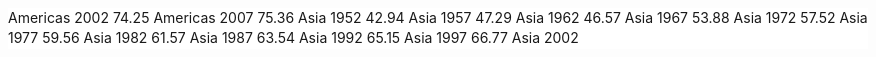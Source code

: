 </tr>
<tr class="odd">
<td align="left">Americas</td>
<td align="right">2002</td>
<td align="right">74.25</td>
</tr>
<tr class="even">
<td align="left">Americas</td>
<td align="right">2007</td>
<td align="right">75.36</td>
</tr>
<tr class="odd">
<td align="left">Asia</td>
<td align="right">1952</td>
<td align="right">42.94</td>
</tr>
<tr class="even">
<td align="left">Asia</td>
<td align="right">1957</td>
<td align="right">47.29</td>
</tr>
<tr class="odd">
<td align="left">Asia</td>
<td align="right">1962</td>
<td align="right">46.57</td>
</tr>
<tr class="even">
<td align="left">Asia</td>
<td align="right">1967</td>
<td align="right">53.88</td>
</tr>
<tr class="odd">
<td align="left">Asia</td>
<td align="right">1972</td>
<td align="right">57.52</td>
</tr>
<tr class="even">
<td align="left">Asia</td>
<td align="right">1977</td>
<td align="right">59.56</td>
</tr>
<tr class="odd">
<td align="left">Asia</td>
<td align="right">1982</td>
<td align="right">61.57</td>
</tr>
<tr class="even">
<td align="left">Asia</td>
<td align="right">1987</td>
<td align="right">63.54</td>
</tr>
<tr class="odd">
<td align="left">Asia</td>
<td align="right">1992</td>
<td align="right">65.15</td>
</tr>
<tr class="even">
<td align="left">Asia</td>
<td align="right">1997</td>
<td align="right">66.77</td>
</tr>
<tr class="odd">
<td align="left">Asia</td>
<td align="right">2002</td>